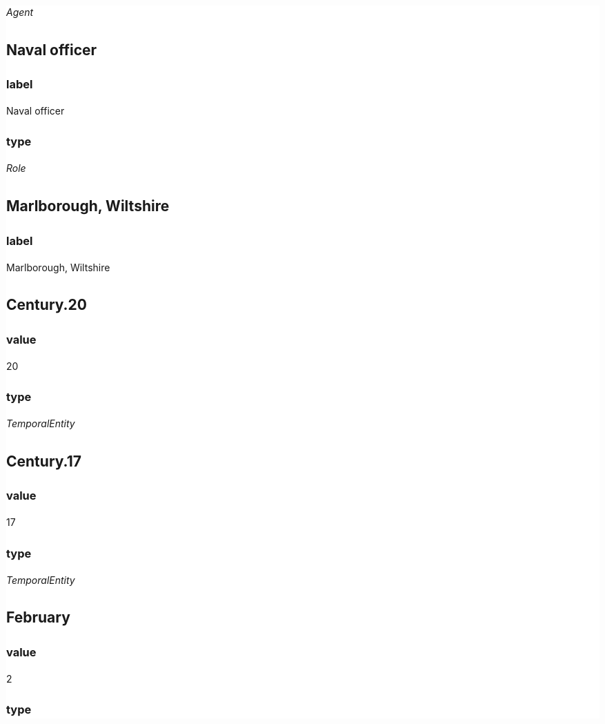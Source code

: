 
*Agent*

## Naval officer

### label


Naval officer

### type


*Role*

## Marlborough, Wiltshire

### label


Marlborough, Wiltshire

## Century.20

### value


20

### type


*TemporalEntity*

## Century.17

### value


17

### type


*TemporalEntity*

## February

### value


2

### type
